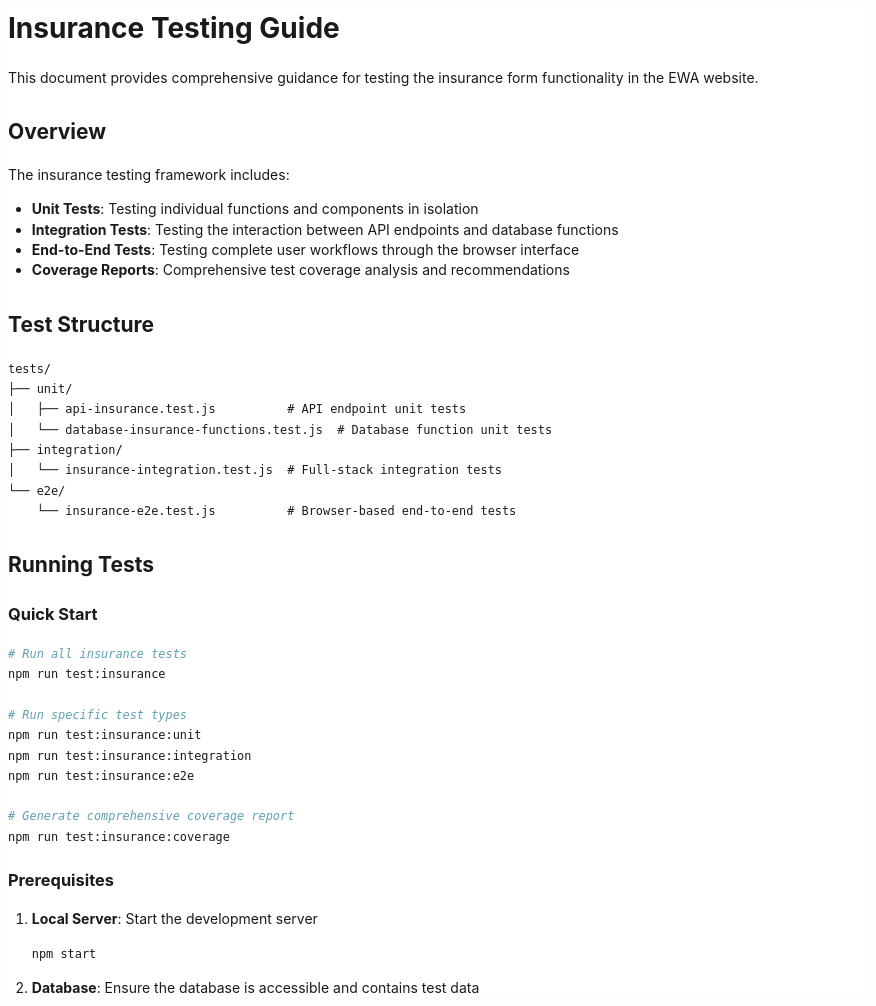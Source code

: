 # Insurance Testing Guide

This document provides comprehensive guidance for testing the insurance form functionality in the EWA website.

## Overview

The insurance testing framework includes:
- **Unit Tests**: Testing individual functions and components in isolation
- **Integration Tests**: Testing the interaction between API endpoints and database functions
- **End-to-End Tests**: Testing complete user workflows through the browser interface
- **Coverage Reports**: Comprehensive test coverage analysis and recommendations

## Test Structure

```
tests/
├── unit/
│   ├── api-insurance.test.js          # API endpoint unit tests
│   └── database-insurance-functions.test.js  # Database function unit tests
├── integration/
│   └── insurance-integration.test.js  # Full-stack integration tests
└── e2e/
    └── insurance-e2e.test.js          # Browser-based end-to-end tests
```

## Running Tests

### Quick Start

```bash
# Run all insurance tests
npm run test:insurance

# Run specific test types
npm run test:insurance:unit
npm run test:insurance:integration
npm run test:insurance:e2e

# Generate comprehensive coverage report
npm run test:insurance:coverage
```

### Prerequisites

1. **Local Server**: Start the development server
   ```bash
   npm start
   ```

2. **Database**: Ensure the database is accessible and contains test data
